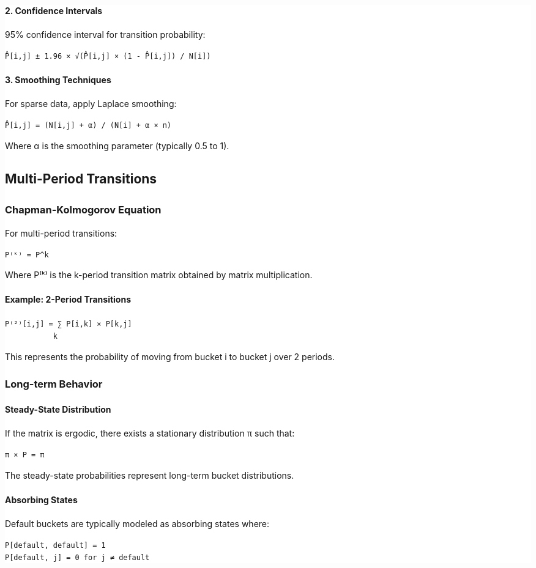 #### 2. Confidence Intervals

95% confidence interval for transition probability:

```
P̂[i,j] ± 1.96 × √(P̂[i,j] × (1 - P̂[i,j]) / N[i])
```

#### 3. Smoothing Techniques

For sparse data, apply Laplace smoothing:

```
P̂[i,j] = (N[i,j] + α) / (N[i] + α × n)
```

Where α is the smoothing parameter (typically 0.5 to 1).

## Multi-Period Transitions

### Chapman-Kolmogorov Equation

For multi-period transitions:

```
P⁽ᵏ⁾ = P^k
```

Where P⁽ᵏ⁾ is the k-period transition matrix obtained by matrix multiplication.

#### Example: 2-Period Transitions

```
P⁽²⁾[i,j] = ∑ P[i,k] × P[k,j]
           k
```

This represents the probability of moving from bucket i to bucket j over 2 periods.

### Long-term Behavior

#### Steady-State Distribution

If the matrix is ergodic, there exists a stationary distribution π such that:

```
π × P = π
```

The steady-state probabilities represent long-term bucket distributions.

#### Absorbing States

Default buckets are typically modeled as absorbing states where:

```
P[default, default] = 1
P[default, j] = 0 for j ≠ default
```
